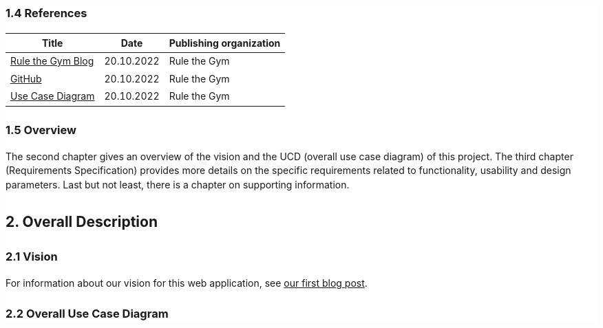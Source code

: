 ### 1.4 References

| Title                                                              | Date       | Publishing organization   |
| -------------------------------------------------------------------|:----------:| ------------------------- |
| [Rule the Gym Blog](https://rulethegym597135702.wordpress.com/) | 20.10.2022 | Rule the Gym |
| [GitHub](https://github.com/tthomasb/FitnessWebApp) | 20.10.2022 | Rule the Gym |
| [Use Case Diagram](https://github.com/willizielke/FitnessWebAppDocumentation/blob/main/UseCases/Overall_Use_Case_Diagram.drawio.svg) | 20.10.2022 | Rule the Gym |


### 1.5 Overview
The second chapter gives an overview of the vision and the UCD (overall use case diagram) of this project. The third chapter (Requirements Specification) provides more details on the specific requirements related to functionality, usability and design parameters. Last but not least, there is a chapter on supporting information. 
    
## 2. Overall Description

### 2.1 Vision
For information about our vision for this web application, see [our first blog post](https://rulethegym597135702.wordpress.com/2022/10/10/week-1/).

### 2.2 Overall Use Case Diagram
